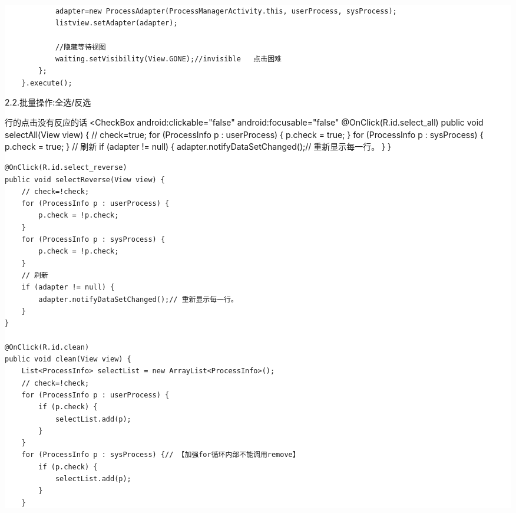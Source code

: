 				adapter=new ProcessAdapter(ProcessManagerActivity.this, userProcess, sysProcess);
				listview.setAdapter(adapter);
				
				//隐藏等待视图
				waiting.setVisibility(View.GONE);//invisible   点击困难
			};
		}.execute();



2.2.批量操作:全选/反选
 
行的点击没有反应的话
   <CheckBox
        android:clickable="false"
        android:focusable="false"
	@OnClick(R.id.select_all)
	public void selectAll(View view) {
		// check=true;
		for (ProcessInfo p : userProcess) {
			p.check = true;
		}
		for (ProcessInfo p : sysProcess) {
			p.check = true;
		}
		// 刷新
		if (adapter != null) {
			adapter.notifyDataSetChanged();// 重新显示每一行。
		}
	}

	@OnClick(R.id.select_reverse)
	public void selectReverse(View view) {
		// check=!check;
		for (ProcessInfo p : userProcess) {
			p.check = !p.check;
		}
		for (ProcessInfo p : sysProcess) {
			p.check = !p.check;
		}
		// 刷新
		if (adapter != null) {
			adapter.notifyDataSetChanged();// 重新显示每一行。
		}
	}

	@OnClick(R.id.clean)
	public void clean(View view) {
		List<ProcessInfo> selectList = new ArrayList<ProcessInfo>();
		// check=!check;
		for (ProcessInfo p : userProcess) {
			if (p.check) {
				selectList.add(p);
			}
		}
		for (ProcessInfo p : sysProcess) {// 【加强for循环内部不能调用remove】
			if (p.check) {
				selectList.add(p);
			}
		}
